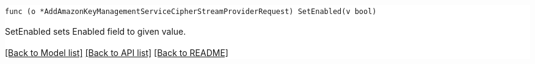 `func (o *AddAmazonKeyManagementServiceCipherStreamProviderRequest) SetEnabled(v bool)`

SetEnabled sets Enabled field to given value.



[[Back to Model list]](../README.md#documentation-for-models) [[Back to API list]](../README.md#documentation-for-api-endpoints) [[Back to README]](../README.md)


